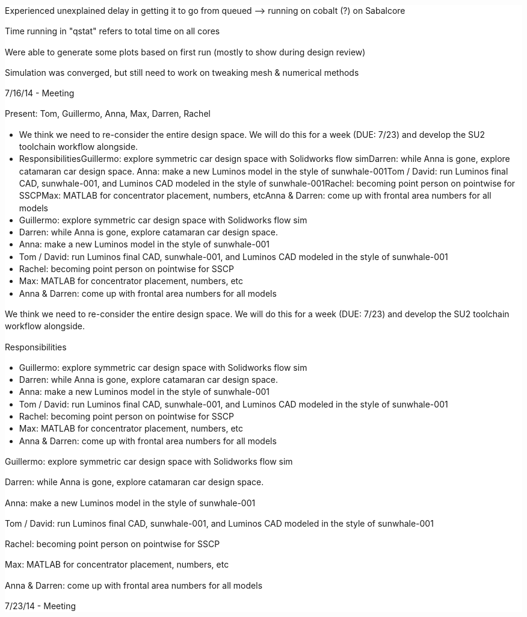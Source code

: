 Experienced unexplained delay in getting it to go from queued --> running on cobalt (?) on Sabalcore

Time running in "qstat" refers to total time on all cores&#x20;

Were able to generate some plots based on first run (mostly to show during design review)

Simulation was converged, but still need to work on tweaking mesh & numerical methods

7/16/14 - Meeting

Present: Tom, Guillermo, Anna, Max, Darren, Rachel

* We think we need to re-consider the entire design space. We will do this for a week (DUE: 7/23) and develop the SU2 toolchain workflow alongside.
* ResponsibilitiesGuillermo: explore symmetric car design space with Solidworks flow simDarren: while Anna is gone, explore catamaran car design space. Anna: make a new Luminos model in the style of sunwhale-001Tom / David: run Luminos final CAD, sunwhale-001, and Luminos CAD modeled in the style of sunwhale-001Rachel: becoming point person on pointwise for SSCPMax: MATLAB for concentrator placement, numbers, etcAnna & Darren: come up with frontal area numbers for all models
* Guillermo: explore symmetric car design space with Solidworks flow sim
* Darren: while Anna is gone, explore catamaran car design space.&#x20;
* Anna: make a new Luminos model in the style of sunwhale-001
* Tom / David: run Luminos final CAD, sunwhale-001, and Luminos CAD modeled in the style of sunwhale-001
* Rachel: becoming point person on pointwise for SSCP
* Max: MATLAB for concentrator placement, numbers, etc
* Anna & Darren: come up with frontal area numbers for all models

We think we need to re-consider the entire design space. We will do this for a week (DUE: 7/23) and develop the SU2 toolchain workflow alongside.

Responsibilities

* Guillermo: explore symmetric car design space with Solidworks flow sim
* Darren: while Anna is gone, explore catamaran car design space.&#x20;
* Anna: make a new Luminos model in the style of sunwhale-001
* Tom / David: run Luminos final CAD, sunwhale-001, and Luminos CAD modeled in the style of sunwhale-001
* Rachel: becoming point person on pointwise for SSCP
* Max: MATLAB for concentrator placement, numbers, etc
* Anna & Darren: come up with frontal area numbers for all models

Guillermo: explore symmetric car design space with Solidworks flow sim

Darren: while Anna is gone, explore catamaran car design space.&#x20;

Anna: make a new Luminos model in the style of sunwhale-001

Tom / David: run Luminos final CAD, sunwhale-001, and Luminos CAD modeled in the style of sunwhale-001

Rachel: becoming point person on pointwise for SSCP

Max: MATLAB for concentrator placement, numbers, etc

Anna & Darren: come up with frontal area numbers for all models

7/23/14 - Meeting
